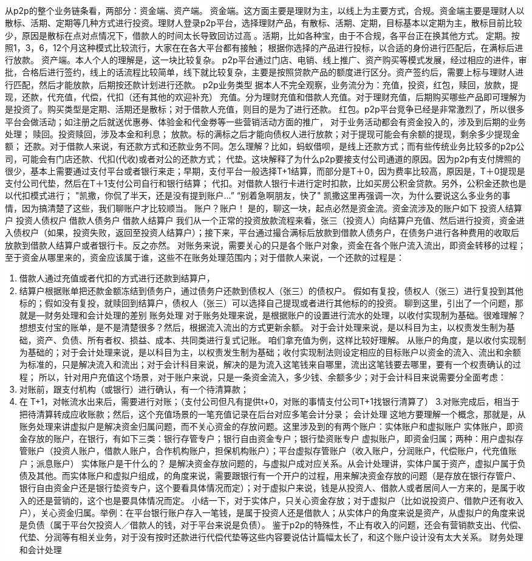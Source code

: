    从p2p的整个业务链条看，两部分：资金端、资产端。
   资金端。这方面主要是理财为主，以线上为主要方式，合规。资金端主要是理财人以散标、活期、定期等几种方式进行投资。理财人登录p2p平台，选择理财产品，有散标、活期、定期，目标基本以定期为主，散标目前比较少，原因是散标在点对点情况下，借款人的时间太长导致回访过高 。活期，比如各种宝，由于不合规，各平台正在换其他方式。
   定期。按照1，3，6，12个月这种模式比较流行，大家在在各大平台都有接触； 根据你选择的产品进行投标，以合适的身份进行匹配后，在满标后进行放款。
   资产端。本人个人的理解是，这一块比较复杂。
   p2p平台通过门店、电销、线上推广、资产购买等模式发展，经过相应的进件，审批，合格后进行签约，线上的话流程比较简单，线下就比较复杂，主要是按照贷款产品的额度进行区分。资产签约后，需要上标与理财人进行匹配，然后才能放款，后期按还款计划进行还款。
   p2p业务类型
   据本人不完全观察，业务流分为：充值，投资，红包，赎回，放款，提现，还款，代充值，代偿，代扣（还有其他的欢迎补充）
   充值。分为理财充值和借款人充值。对于理财充值，后期购买哪些产品即可理解为是投资了。购买类型是定期、活期还是散标；对于借款人充值，则目的是为了进行还款。
   红包。p2p平台竞争已经是非常激烈了，所以很多平台会做活动；如注册之后就送优惠券、体验金和代金劵等一些营销活动方面的推广， 对于业务活动都会有资金投入的，涉及到后期的业务处理；
   赎回。投资赎回，涉及本金和利息；
   放款。标的满标之后才能向债权人进行放款；对于提现可能会有余额的提现，剩余多少提现金额；
   还款。对于借款人来说，有还款方式和还款业务不同。怎么理解？比如，蚂蚁借呗，是线上还款方式；而有些传统业务比较多的p2p公司，可能会有门店还款、代扣(代收)或者对公的还款方式；
   代垫。这块解释了为什么p2p要接支付公司通道的原因。因为p2p有支付牌照的很少，基本上需要通过支付平台或者银行来走；早期，支付平台一般选择T+1结算，而部分是T＋0，因为费率比较高，原因是，T＋0提现是支付公司代垫，然后在T＋1支付公司自行和银行结算；
   代扣。对借款人银行卡进行定时扣款，比如买房公积金贷款。另外，公积金还款也是以代扣模式进行；
   "凯撒，你侃了半天，还是没有提到账户...”
   “别着急啊朋友，快了"
   凯撒这里再强调一次，为什么要说这么多业务的事情，因为搞清楚了这些，我们聊账户才比较顺当。
   账户？账户！
   是的，聊这一块，起点必然是资金流。资金流涉及的账户如下
   投资人结算户
   投资人债权户
   借款人债务户
   借款人结算户
   我们从一个正常的投资放款流程来看，张三（投资人）向结算户充值、然后进行投资，资金进入债权户（如果，投资失败，返回至投资人结算户）；接下来，平台通过撮合满标后放款到借款人债务户，在债务户进行各种费用的收取后放款到借款人结算户或者银行卡。反之亦然。
   对账务来说，需要关心的只是各个账户对象，资金在各个账户流入流出，即资金转移的过程；至于资金从哪里来的，资金应该属于谁，这些不在账务处理范围内；对于借款人来说，一个还款的过程是：
1. 借款人通过充值或者代扣的方式进行还款到结算户，
2. 结算户根据账单把还款金额冻结到债务户，通过债务户还款到债权人（张三）的债权户。
   假如有复投，债权人（张三）进行复投到其他标的；假如没有复投，就赎回到结算户，债权人（张三）可以选择自己提现或者进行其他标的的投资。
   聊到这里，引出了一个问题，那就是—财务处理和会计处理的差别
   账务处理
   对于账务处理来说，是根据账户的设置进行流水的处理，以收付实现制为基础。很难理解？想想支付宝的账单，是不是清楚很多？然后，根据流入流出的方式更新余额。
   对于会计处理来说，是以科目为主，以权责发生制为基础，资产、负债、所有者权、损益、成本、共同类进行复式记账。
   咱们拿充值为例，这样比较好理解。
   从账户的角度，是以收付实现制为基础的；对于会计处理来说，是以科目为主，以权责发生制为基础；收付实现制法则设定相应的目标账户以资金的流入、流出和余额为标准的，只是解决流入和流出；对于会计科目来说，解决的是为流入这笔钱来自哪里，流出这笔钱要去哪里，要有一个权责确认的过程；
   所以，针对用户充值这个场景，对于账户来说，只是一条资金流入，多少钱、余额多少；对于会计科目来说需要分全面考虑：
1. 对账前，跟支付机构（或银行）进行确认，有一个待清算款；
2. 在 T+1，对帐流水出来后，需要进行对账；（支付公司但凡有提供t+0，对账的事情支付公司T+1找银行清算了）
   3.对账完成后，相当于把待清算转成应收账款；然后，这个充值场景的一笔充值记录在后台对应多笔会计分录；
   会计处理
   这地方要理解一个概念，那就是，从账务处理来讲虚拟户是解决资金归属问题，而不关心资金的存放问题。这里涉及到的有两个账户：实体账户和虚拟账户
   实体账户，即资金存放的账户，在银行，有如下三类：银行存管专户；银行自由资金专户；银行垫资账专户
   虚拟账户，即资金归属；两种：用户虚拟存管账户（投资人账户，借款人账户，合作机构账户，担保机构账户）；平台虚拟存管账户（收入账户，分润账户，代偿账户，代充值账户；派息账户）
   实体账户是干什么的？
   是解决资金存放问题的，与虚拟户成对应关系。从会计处理讲，实体户属于资产，虚拟户属于负债及其他。而实体账户和虚拟户组成，的角度来说，需要跟银行有一个开户的过程，用来解决资金存放的问题（是存放在银行存管户、银行自由资金户还是银行垫资专户，这个要看具体情况而定）；对于虚拟户来说，钱是从投资人、借款人或者居间人一方来的，是属于收入的还是营销的，这个也是要具体情况而定。
   小结一下，对于实体户，只关心资金存放；对于虚拟户（比如说投资户、借款户还有收入户），关心资金归属。举例：在平台银行账户存入一笔钱，是属于投资人还是借款人；从实体户的角度来说是资产，从虚拟户的角度来说是负债（属于平台欠投资人／借款人的钱，对于平台来说是负债）。
   鉴于p2p的特殊性，不止有收入的问题，还会有营销款支出、代偿、代垫、分润等有相关业务，对于没有按时还款进行代偿代垫等这些内容要说估计篇幅太长了，和这个账户设计没有太大关系。
   财务处理和会计处理

